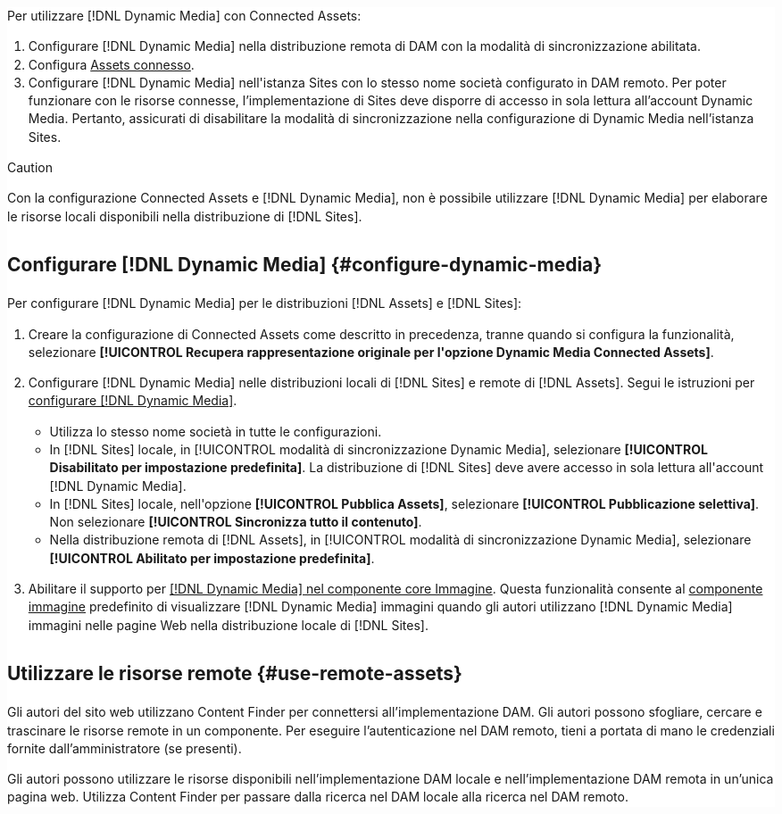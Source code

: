 Per utilizzare [!DNL Dynamic Media] con Connected Assets:

1. Configurare [!DNL Dynamic Media] nella distribuzione remota di DAM con la modalità di sincronizzazione abilitata.
1. Configura [Assets connesso](#configure-a-connection-between-sites-and-assets-deployments).
1. Configurare [!DNL Dynamic Media] nell&#39;istanza Sites con lo stesso nome società configurato in DAM remoto. Per poter funzionare con le risorse connesse, l’implementazione di Sites deve disporre di accesso in sola lettura all’account Dynamic Media. Pertanto, assicurati di disabilitare la modalità di sincronizzazione nella configurazione di Dynamic Media nell’istanza Sites.

>[!CAUTION]
>
>Con la configurazione Connected Assets e [!DNL Dynamic Media], non è possibile utilizzare [!DNL Dynamic Media] per elaborare le risorse locali disponibili nella distribuzione di [!DNL Sites].

## Configurare [!DNL Dynamic Media] {#configure-dynamic-media}

Per configurare [!DNL Dynamic Media] per le distribuzioni [!DNL Assets] e [!DNL Sites]:

1. Creare la configurazione di Connected Assets come descritto in precedenza, tranne quando si configura la funzionalità, selezionare **[!UICONTROL Recupera rappresentazione originale per l&#39;opzione Dynamic Media Connected Assets]**.

1. Configurare [!DNL Dynamic Media] nelle distribuzioni locali di [!DNL Sites] e remote di [!DNL Assets]. Segui le istruzioni per [configurare [!DNL Dynamic Media]](/help/assets/dynamic-media/config-dm.md#configuring-dynamic-media-cloud-services).

   * Utilizza lo stesso nome società in tutte le configurazioni.
   * In [!DNL Sites] locale, in [!UICONTROL modalità di sincronizzazione Dynamic Media], selezionare **[!UICONTROL Disabilitato per impostazione predefinita]**. La distribuzione di [!DNL Sites] deve avere accesso in sola lettura all&#39;account [!DNL Dynamic Media].
   * In [!DNL Sites] locale, nell&#39;opzione **[!UICONTROL Pubblica Assets]**, selezionare **[!UICONTROL Pubblicazione selettiva]**. Non selezionare **[!UICONTROL Sincronizza tutto il contenuto]**.
   * Nella distribuzione remota di [!DNL Assets], in [!UICONTROL modalità di sincronizzazione Dynamic Media], selezionare **[!UICONTROL Abilitato per impostazione predefinita]**.

1. Abilitare il supporto per [[!DNL Dynamic Media] nel componente core Immagine](https://experienceleague.adobe.com/docs/experience-manager-core-components/using/components/image.html#dynamic-media). Questa funzionalità consente al [componente immagine](https://www.aemcomponents.dev/content/core-components-examples/library/core-content/image.html) predefinito di visualizzare [!DNL Dynamic Media] immagini quando gli autori utilizzano [!DNL Dynamic Media] immagini nelle pagine Web nella distribuzione locale di [!DNL Sites].

## Utilizzare le risorse remote {#use-remote-assets}

Gli autori del sito web utilizzano Content Finder per connettersi all’implementazione DAM. Gli autori possono sfogliare, cercare e trascinare le risorse remote in un componente. Per eseguire l’autenticazione nel DAM remoto, tieni a portata di mano le credenziali fornite dall’amministratore (se presenti).

Gli autori possono utilizzare le risorse disponibili nell’implementazione DAM locale e nell’implementazione DAM remota in un’unica pagina web. Utilizza Content Finder per passare dalla ricerca nel DAM locale alla ricerca nel DAM remoto.
